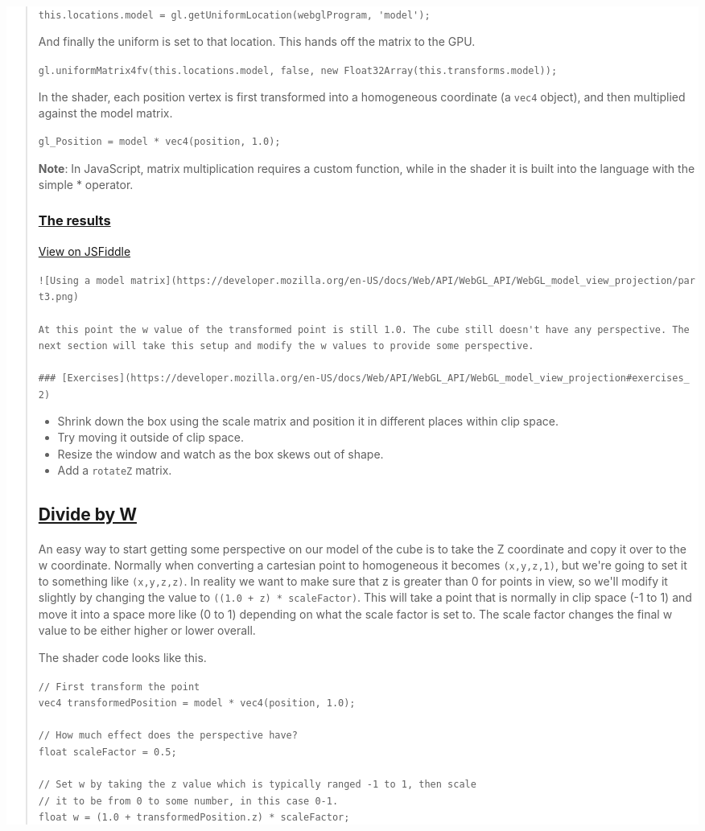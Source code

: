 >```
> this.locations.model = gl.getUniformLocation(webglProgram, 'model');
>```
> 
> And finally the uniform is set to that location. This hands off the matrix to the GPU.
>   
>   ```
>   gl.uniformMatrix4fv(this.locations.model, false, new Float32Array(this.transforms.model));
>   ```
>     
>  In the shader, each position vertex is first transformed into a homogeneous coordinate (a `vec4` object), and then multiplied against the model matrix.
>   
>    ```
>   gl_Position = model * vec4(position, 1.0);
> ```
>  
>   **Note**: In JavaScript, matrix multiplication requires a custom function, while in the shader it is built into the language with the simple * operator.
>
>   ### [The results](https://developer.mozilla.org/en-US/docs/Web/API/WebGL_API/WebGL_model_view_projection#the_results_3)
>  
> [View on JSFiddle](https://jsfiddle.net/5jofzgsh)
>   
>     ![Using a model matrix](https://developer.mozilla.org/en-US/docs/Web/API/WebGL_API/WebGL_model_view_projection/part3.png)
>     
>     At this point the w value of the transformed point is still 1.0. The cube still doesn't have any perspective. The next section will take this setup and modify the w values to provide some perspective.
>     
>     ### [Exercises](https://developer.mozilla.org/en-US/docs/Web/API/WebGL_API/WebGL_model_view_projection#exercises_2)
>   
>   - Shrink down the box using the scale matrix and position it in different places within clip space.
>   - Try moving it outside of clip space.
> - Resize the window and watch as the box skews out of shape.
> - Add a `rotateZ` matrix.
>
> ## [Divide by W](https://developer.mozilla.org/en-US/docs/Web/API/WebGL_API/WebGL_model_view_projection#divide_by_w)
>
> An easy way to start getting some perspective on our model of the cube is to take the Z coordinate and copy it over to the w coordinate. Normally when converting a cartesian point to homogeneous it becomes `(x,y,z,1)`, but we're going to set it to something like `(x,y,z,z)`. In reality we want to make sure that z is greater than 0 for points in view, so we'll modify it slightly by changing the value to `((1.0 + z) * scaleFactor)`. This will take a point that is normally in clip space (-1 to 1) and move it into a space more like (0 to 1) depending on what the scale factor is set to. The scale factor changes the final w value to be either higher or lower overall.
>
> The shader code looks like this.
> 
>   ```
>   // First transform the point
>   vec4 transformedPosition = model * vec4(position, 1.0);
>   
>   // How much effect does the perspective have?
> float scaleFactor = 0.5;
>   
>   // Set w by taking the z value which is typically ranged -1 to 1, then scale
> // it to be from 0 to some number, in this case 0-1.
> float w = (1.0 + transformedPosition.z) * scaleFactor;